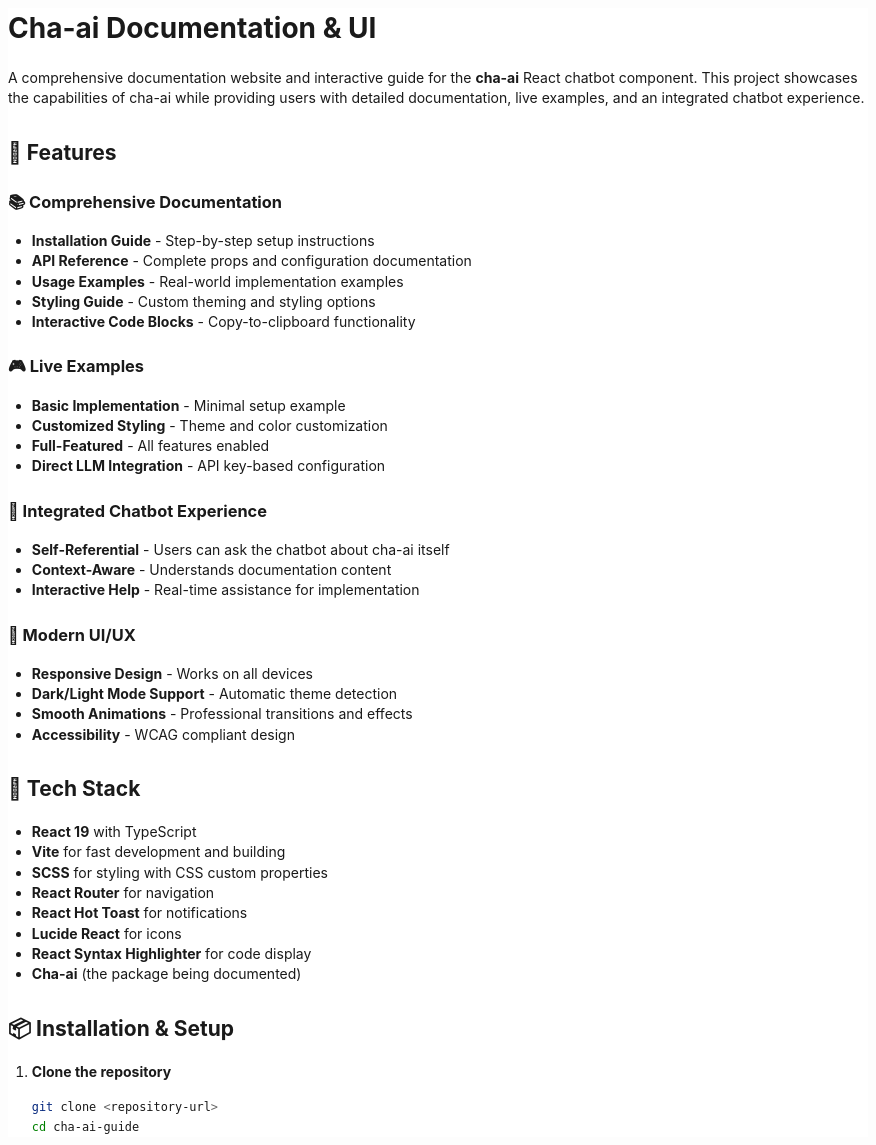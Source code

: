 # Cha-ai Documentation & UI

A comprehensive documentation website and interactive guide for the **cha-ai** React chatbot component. This project showcases the capabilities of cha-ai while providing users with detailed documentation, live examples, and an integrated chatbot experience.

## 🌟 Features

### 📚 Comprehensive Documentation
- **Installation Guide** - Step-by-step setup instructions
- **API Reference** - Complete props and configuration documentation
- **Usage Examples** - Real-world implementation examples
- **Styling Guide** - Custom theming and styling options
- **Interactive Code Blocks** - Copy-to-clipboard functionality

### 🎮 Live Examples
- **Basic Implementation** - Minimal setup example
- **Customized Styling** - Theme and color customization
- **Full-Featured** - All features enabled
- **Direct LLM Integration** - API key-based configuration

### 🤖 Integrated Chatbot Experience
- **Self-Referential** - Users can ask the chatbot about cha-ai itself
- **Context-Aware** - Understands documentation content
- **Interactive Help** - Real-time assistance for implementation

### 🎨 Modern UI/UX
- **Responsive Design** - Works on all devices
- **Dark/Light Mode Support** - Automatic theme detection
- **Smooth Animations** - Professional transitions and effects
- **Accessibility** - WCAG compliant design

## 🚀 Tech Stack

- **React 19** with TypeScript
- **Vite** for fast development and building
- **SCSS** for styling with CSS custom properties
- **React Router** for navigation
- **React Hot Toast** for notifications
- **Lucide React** for icons
- **React Syntax Highlighter** for code display
- **Cha-ai** (the package being documented)

## 📦 Installation & Setup

1. **Clone the repository**
   ```bash
   git clone <repository-url>
   cd cha-ai-guide
   ```
